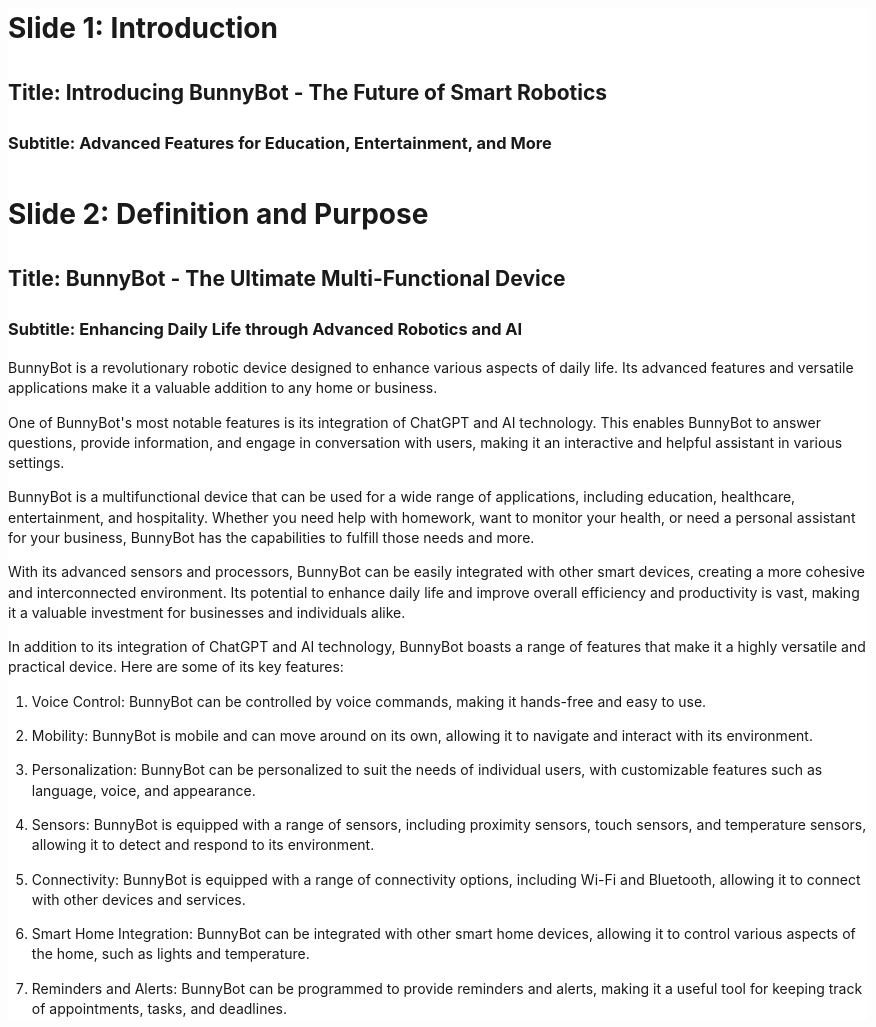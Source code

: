 # Slide 1: Introduction
## Title: Introducing BunnyBot - The Future of Smart Robotics
### Subtitle: Advanced Features for Education, Entertainment, and More

# Slide 2: Definition and Purpose
## Title: BunnyBot - The Ultimate Multi-Functional Device
### Subtitle: Enhancing Daily Life through Advanced Robotics and AI

BunnyBot is a revolutionary robotic device designed to enhance various aspects of daily life. Its advanced features and versatile applications make it a valuable addition to any home or business.

One of BunnyBot's most notable features is its integration of ChatGPT and AI technology. This enables BunnyBot to answer questions, provide information, and engage in conversation with users, making it an interactive and helpful assistant in various settings.

BunnyBot is a multifunctional device that can be used for a wide range of applications, including education, healthcare, entertainment, and hospitality. Whether you need help with homework, want to monitor your health, or need a personal assistant for your business, BunnyBot has the capabilities to fulfill those needs and more.

With its advanced sensors and processors, BunnyBot can be easily integrated with other smart devices, creating a more cohesive and interconnected environment. Its potential to enhance daily life and improve overall efficiency and productivity is vast, making it a valuable investment for businesses and individuals alike.

In addition to its integration of ChatGPT and AI technology, BunnyBot boasts a range of features that make it a highly versatile and practical device. Here are some of its key features:

1. Voice Control: BunnyBot can be controlled by voice commands, making it hands-free and easy to use.

2. Mobility: BunnyBot is mobile and can move around on its own, allowing it to navigate and interact with its environment.

3. Personalization: BunnyBot can be personalized to suit the needs of individual users, with customizable features such as language, voice, and appearance.

4. Sensors: BunnyBot is equipped with a range of sensors, including proximity sensors, touch sensors, and temperature sensors, allowing it to detect and respond to its environment.

5. Connectivity: BunnyBot is equipped with a range of connectivity options, including Wi-Fi and Bluetooth, allowing it to connect with other devices and services.

6. Smart Home Integration: BunnyBot can be integrated with other smart home devices, allowing it to control various aspects of the home, such as lights and temperature.

7. Reminders and Alerts: BunnyBot can be programmed to provide reminders and alerts, making it a useful tool for keeping track of appointments, tasks, and deadlines.
